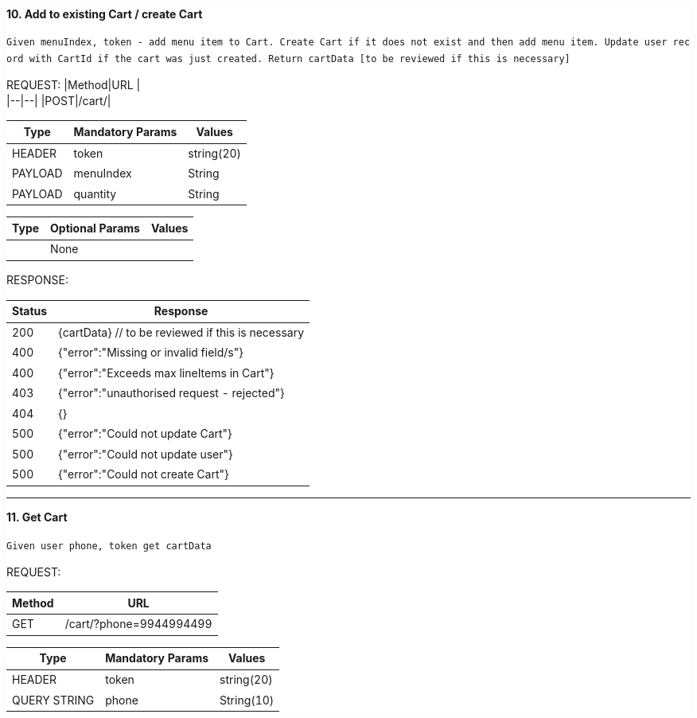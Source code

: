 
**10. Add to existing Cart / create Cart**

~~~
Given menuIndex, token - add menu item to Cart. Create Cart if it does not exist and then add menu item. Update user record with CartId if the cart was just created. Return cartData [to be reviewed if this is necessary]
~~~

REQUEST:
|Method|URL   |         
|--|--|
|POST|/cart/|

|Type|Mandatory Params|Values|
|--|--|--|
|HEADER|token|string(20)|
|PAYLOAD|menuIndex|String|
|PAYLOAD|quantity|String|

Type| Optional Params |Values
|--|--|--|
|  |None|  |

RESPONSE:

Status|Response|
|--|--|
200|{cartData} // to be reviewed if this is necessary|
400|{"error":"Missing or invalid field/s"}|
400|{"error":"Exceeds max lineItems in Cart"}|
403|{"error":"unauthorised request - rejected"}|
404|{}|
500|{"error":"Could not update Cart"}|
500|{"error":"Could not update user"}|
500|{"error":"Could not create Cart"}|

---

**11. Get Cart**

~~~
Given user phone, token get cartData
~~~

REQUEST:

|Method|URL   |         
|--|--|
|GET|/cart/?phone=9944994499|

|Type|Mandatory Params|Values|
|--|--|--|
|HEADER|token|string(20)|
|QUERY STRING|phone|String(10)|
